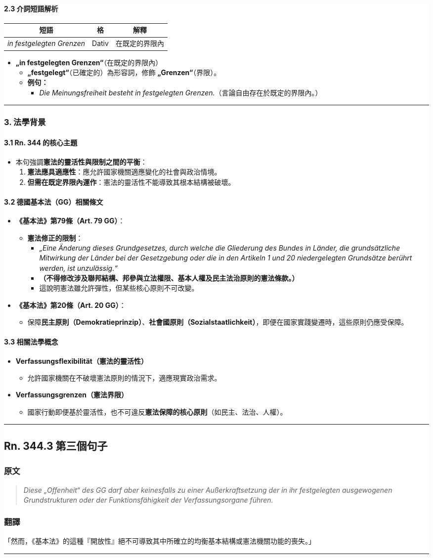 #### **2.3 介詞短語解析**
| 短語 | 格 | 解釋 |
|------|----|------|
| *in festgelegten Grenzen* | Dativ | 在既定的界限內 |

- **„in festgelegten Grenzen“**（在既定的界限內）
  - **„festgelegt“**（已確定的）為形容詞，修飾 **„Grenzen“**（界限）。
  - **例句：**
    - *Die Meinungsfreiheit besteht in festgelegten Grenzen.*（言論自由存在於既定的界限內。）

***

### **3. 法學背景**
#### **3.1 Rn. 344 的核心主題**
- 本句強調**憲法的靈活性與限制之間的平衡**：
  1. **憲法應具適應性**：應允許國家機關適應變化的社會與政治情境。
  2. **但需在既定界限內運作**：憲法的靈活性不能導致其根本結構被破壞。

#### **3.2 德國基本法（GG）相關條文**
- **《基本法》第79條（Art. 79 GG）**：
  - **憲法修正的限制**：
    - *„Eine Änderung dieses Grundgesetzes, durch welche die Gliederung des Bundes in Länder, die grundsätzliche Mitwirkung der Länder bei der Gesetzgebung oder die in den Artikeln 1 und 20 niedergelegten Grundsätze berührt werden, ist unzulässig.“*
    - **（不得修改涉及聯邦結構、邦參與立法權限、基本人權及民主法治原則的憲法條款。）**
    - 這說明憲法雖允許彈性，但某些核心原則不可改變。

- **《基本法》第20條（Art. 20 GG）**：
  - 保障**民主原則（Demokratieprinzip）**、**社會國原則（Sozialstaatlichkeit）**，即便在國家實踐變遷時，這些原則仍應受保障。

#### **3.3 相關法學概念**
- **Verfassungsflexibilität（憲法的靈活性）**
  - 允許國家機關在不破壞憲法原則的情況下，適應現實政治需求。

- **Verfassungsgrenzen（憲法界限）**
  - 國家行動即便基於靈活性，也不可違反**憲法保障的核心原則**（如民主、法治、人權）。



***

## **Rn. 344.3 第三個句子**

### **原文**
> *Diese „Offenheit“ des GG darf aber keinesfalls zu einer Außerkraftsetzung der in ihr festgelegten ausgewogenen Grundstrukturen oder der Funktionsfähigkeit der Verfassungsorgane führen.*

### **翻譯**
「然而，《基本法》的這種『開放性』絕不可導致其中所確立的均衡基本結構或憲法機關功能的喪失。」

***
